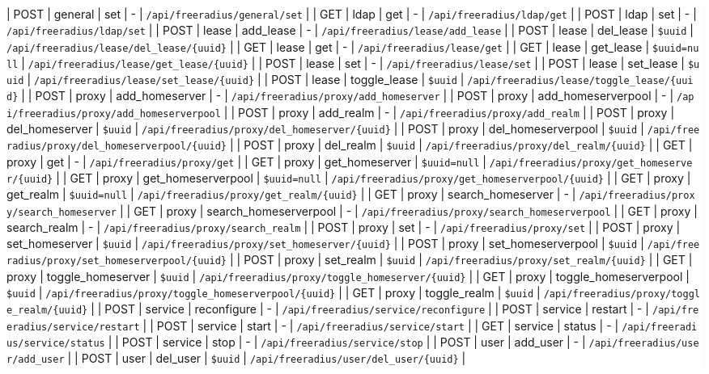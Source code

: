 | POST | general | set | - | `/api/freeradius/general/set` |
| GET | ldap | get | - | `/api/freeradius/ldap/get` |
| POST | ldap | set | - | `/api/freeradius/ldap/set` |
| POST | lease | add_lease | - | `/api/freeradius/lease/add_lease` |
| POST | lease | del_lease | `$uuid` | `/api/freeradius/lease/del_lease/{uuid}` |
| GET | lease | get | - | `/api/freeradius/lease/get` |
| GET | lease | get_lease | `$uuid=null` | `/api/freeradius/lease/get_lease/{uuid}` |
| POST | lease | set | - | `/api/freeradius/lease/set` |
| POST | lease | set_lease | `$uuid` | `/api/freeradius/lease/set_lease/{uuid}` |
| POST | lease | toggle_lease | `$uuid` | `/api/freeradius/lease/toggle_lease/{uuid}` |
| POST | proxy | add_homeserver | - | `/api/freeradius/proxy/add_homeserver` |
| POST | proxy | add_homeserverpool | - | `/api/freeradius/proxy/add_homeserverpool` |
| POST | proxy | add_realm | - | `/api/freeradius/proxy/add_realm` |
| POST | proxy | del_homeserver | `$uuid` | `/api/freeradius/proxy/del_homeserver/{uuid}` |
| POST | proxy | del_homeserverpool | `$uuid` | `/api/freeradius/proxy/del_homeserverpool/{uuid}` |
| POST | proxy | del_realm | `$uuid` | `/api/freeradius/proxy/del_realm/{uuid}` |
| GET | proxy | get | - | `/api/freeradius/proxy/get` |
| GET | proxy | get_homeserver | `$uuid=null` | `/api/freeradius/proxy/get_homeserver/{uuid}` |
| GET | proxy | get_homeserverpool | `$uuid=null` | `/api/freeradius/proxy/get_homeserverpool/{uuid}` |
| GET | proxy | get_realm | `$uuid=null` | `/api/freeradius/proxy/get_realm/{uuid}` |
| GET | proxy | search_homeserver | - | `/api/freeradius/proxy/search_homeserver` |
| GET | proxy | search_homeserverpool | - | `/api/freeradius/proxy/search_homeserverpool` |
| GET | proxy | search_realm | - | `/api/freeradius/proxy/search_realm` |
| POST | proxy | set | - | `/api/freeradius/proxy/set` |
| POST | proxy | set_homeserver | `$uuid` | `/api/freeradius/proxy/set_homeserver/{uuid}` |
| POST | proxy | set_homeserverpool | `$uuid` | `/api/freeradius/proxy/set_homeserverpool/{uuid}` |
| POST | proxy | set_realm | `$uuid` | `/api/freeradius/proxy/set_realm/{uuid}` |
| GET | proxy | toggle_homeserver | `$uuid` | `/api/freeradius/proxy/toggle_homeserver/{uuid}` |
| GET | proxy | toggle_homeserverpool | `$uuid` | `/api/freeradius/proxy/toggle_homeserverpool/{uuid}` |
| GET | proxy | toggle_realm | `$uuid` | `/api/freeradius/proxy/toggle_realm/{uuid}` |
| POST | service | reconfigure | - | `/api/freeradius/service/reconfigure` |
| POST | service | restart | - | `/api/freeradius/service/restart` |
| POST | service | start | - | `/api/freeradius/service/start` |
| GET | service | status | - | `/api/freeradius/service/status` |
| POST | service | stop | - | `/api/freeradius/service/stop` |
| POST | user | add_user | - | `/api/freeradius/user/add_user` |
| POST | user | del_user | `$uuid` | `/api/freeradius/user/del_user/{uuid}` |